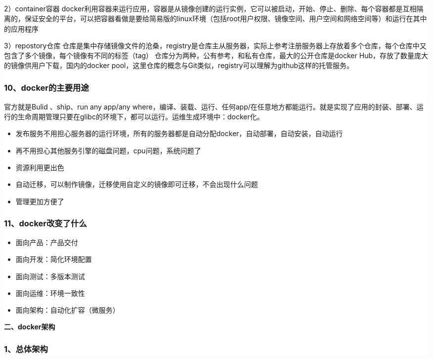 



2）container容器  docker利用容器来运行应用，容器是从镜像创建的运行实例，它可以被启动，开始、停止、删除、每个容器都是互相隔离的，保证安全的平台，可以把容器看做是要给简易版的linux环境（包括root用户权限、镜像空间、用户空间和网络空间等）和运行在其中的应用程序





3）repostory仓库  仓库是集中存储镜像文件的沧桑，registry是仓库主从服务器，实际上参考注册服务器上存放着多个仓库，每个仓库中又包含了多个镜像，每个镜像有不同的标签（tag）  仓库分为两种，公有参考，和私有仓库，最大的公开仓库是docker Hub，存放了数量庞大的镜像供用户下载，国内的docker pool，这里仓库的概念与Git类似，registry可以理解为github这样的托管服务。





### 10、docker的主要用途





官方就是Bulid 、ship、run any app/any where，编译、装载、运行、任何app/在任意地方都能运行。就是实现了应用的封装、部署、运行的生命周期管理只要在glibc的环境下，都可以运行。运维生成环境中：docker化。





*   发布服务不用担心服务器的运行环境，所有的服务器都是自动分配docker，自动部署，自动安装，自动运行

*   再不用担心其他服务引擎的磁盘问题，cpu问题，系统问题了

*   资源利用更出色

*   自动迁移，可以制作镜像，迁移使用自定义的镜像即可迁移，不会出现什么问题

*   管理更加方便了





### 11、docker改变了什么





*   面向产品：产品交付

*   面向开发：简化环境配置

*   面向测试：多版本测试

*   面向运维：环境一致性

*   面向架构：自动化扩容（微服务）





**二、docker架构**





### 1、总体架构
